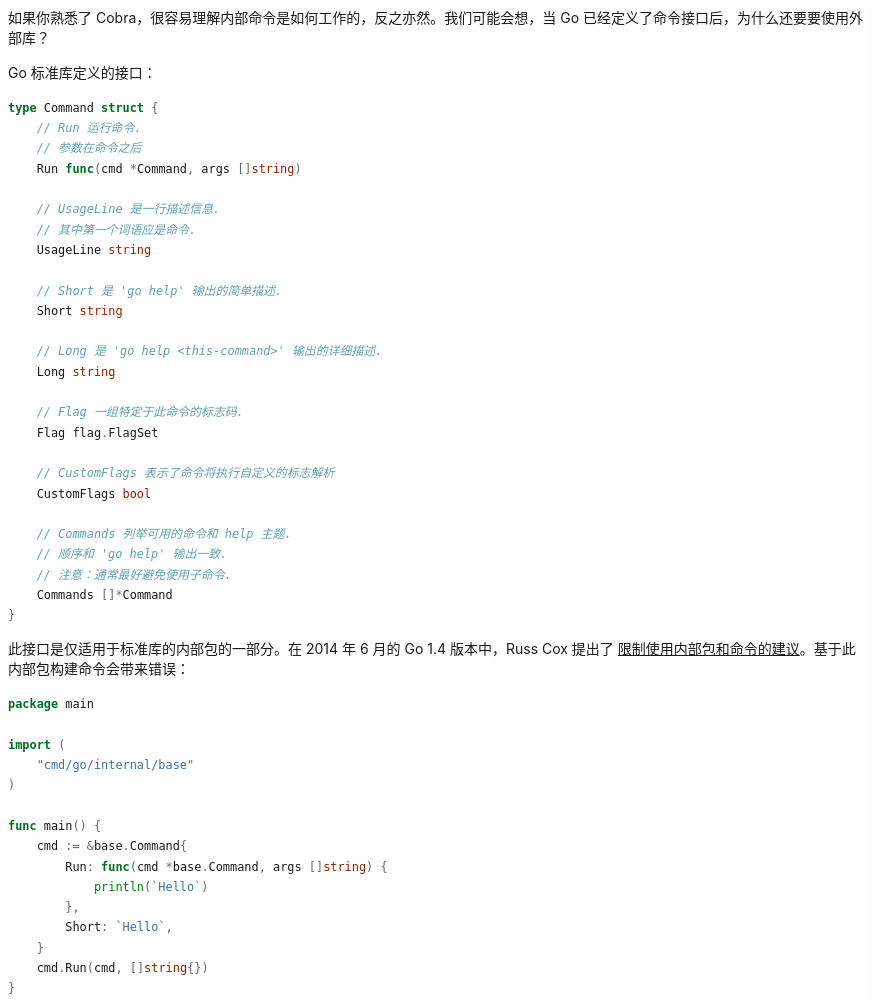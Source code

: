 如果你熟悉了 Cobra，很容易理解内部命令是如何工作的，反之亦然。我们可能会想，当 Go 已经定义了命令接口后，为什么还要要使用外部库？

Go 标准库定义的接口：

```go
type Command struct {
    // Run 运行命令.
    // 参数在命令之后
    Run func(cmd *Command, args []string)

    // UsageLine 是一行描述信息.
    // 其中第一个词语应是命令.
    UsageLine string

    // Short 是 'go help' 输出的简单描述.
    Short string

    // Long 是 'go help <this-command>' 输出的详细描述.
    Long string

    // Flag 一组特定于此命令的标志码.
    Flag flag.FlagSet

    // CustomFlags 表示了命令将执行自定义的标志解析
    CustomFlags bool

    // Commands 列举可用的命令和 help 主题.
    // 顺序和 'go help' 输出一致.
    // 注意：通常最好避免使用子命令.
    Commands []*Command
}

```

此接口是仅适用于标准库的内部包的一部分。在 2014 年 6 月的 Go 1.4 版本中，Russ Cox 提出了 [限制使用内部包和命令的建议](https://docs.google.com/document/d/1e8kOo3r51b2BWtTs_1uADIA5djfXhPT36s6eHVRIvaU/edit)。基于此内部包构建命令会带来错误：

```go
package main

import (
    "cmd/go/internal/base"
)

func main() {
    cmd := &base.Command{
        Run: func(cmd *base.Command, args []string) {
            println(`Hello`)
        },
        Short: `Hello`,
    }
    cmd.Run(cmd, []string{})
}
```
